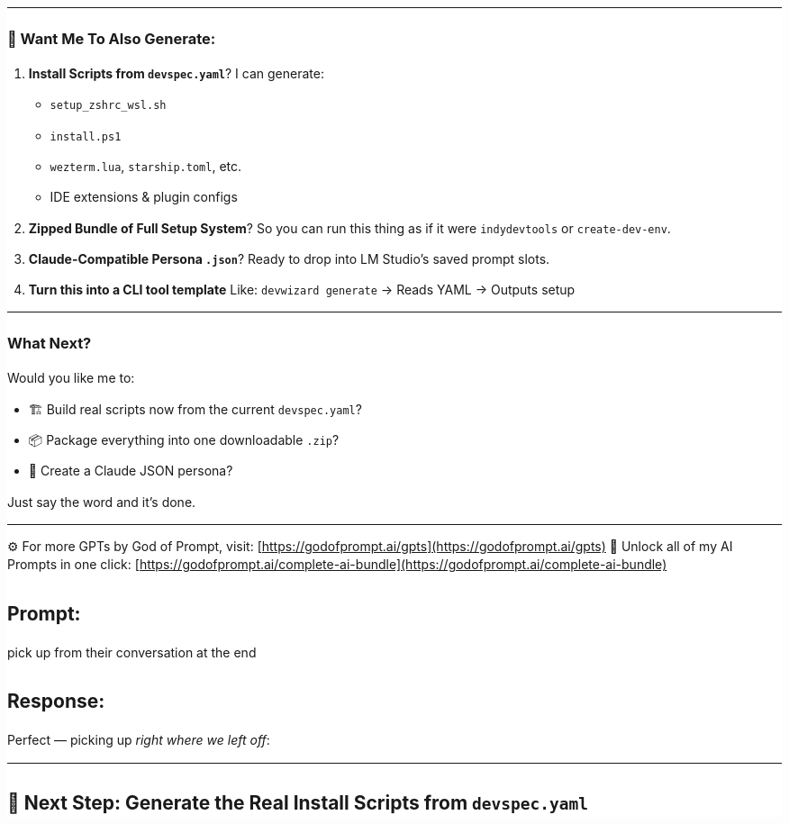 * * *

### 🧙 Want Me To Also Generate:

1.  **Install Scripts from `devspec.yaml`**?
    I can generate:

    *   `setup_zshrc_wsl.sh`

    *   `install.ps1`

    *   `wezterm.lua`, `starship.toml`, etc.

    *   IDE extensions & plugin configs

2.  **Zipped Bundle of Full Setup System**?
    So you can run this thing as if it were `indydevtools` or `create-dev-env`.

3.  **Claude-Compatible Persona `.json`**?
    Ready to drop into LM Studio’s saved prompt slots.

4.  **Turn this into a CLI tool template**
    Like: `devwizard generate` → Reads YAML → Outputs setup


* * *

### What Next?

Would you like me to:

*   🏗 Build real scripts now from the current `devspec.yaml`?

*   📦 Package everything into one downloadable `.zip`?

*   🤖 Create a Claude JSON persona?


Just say the word and it’s done.

* * *

⚙️ For more GPTs by God of Prompt, visit: [https://godofprompt.ai/gpts](https://godofprompt.ai/gpts)
🔑 Unlock all of my AI Prompts in one click: [https://godofprompt.ai/complete-ai-bundle](https://godofprompt.ai/complete-ai-bundle)

## Prompt:
pick up from their conversation at the end

## Response:
Perfect — picking up _right where we left off_:

* * *

🧱 Next Step: Generate the Real Install Scripts from `devspec.yaml`
-------------------------------------------------------------------
